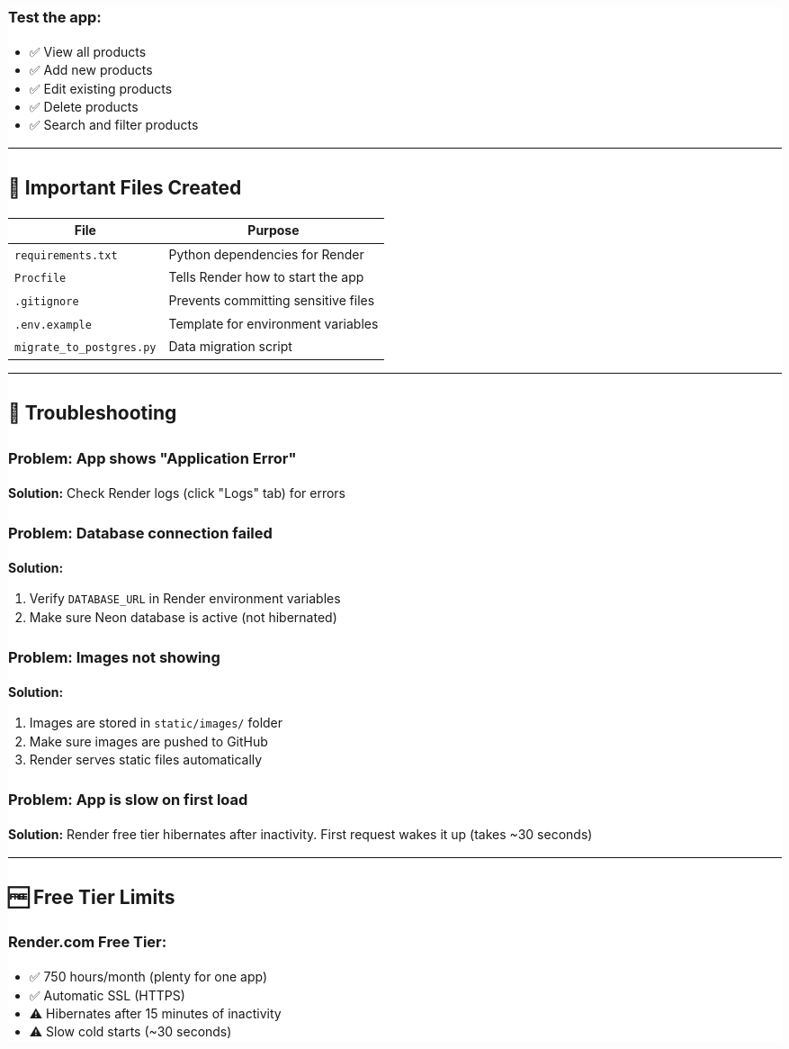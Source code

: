 ### Test the app:
- ✅ View all products
- ✅ Add new products
- ✅ Edit existing products
- ✅ Delete products
- ✅ Search and filter products

---

## 📁 Important Files Created

| File | Purpose |
|------|---------|
| `requirements.txt` | Python dependencies for Render |
| `Procfile` | Tells Render how to start the app |
| `.gitignore` | Prevents committing sensitive files |
| `.env.example` | Template for environment variables |
| `migrate_to_postgres.py` | Data migration script |

---

## 🔧 Troubleshooting

### Problem: App shows "Application Error"
**Solution:** Check Render logs (click "Logs" tab) for errors

### Problem: Database connection failed
**Solution:** 
1. Verify `DATABASE_URL` in Render environment variables
2. Make sure Neon database is active (not hibernated)

### Problem: Images not showing
**Solution:** 
1. Images are stored in `static/images/` folder
2. Make sure images are pushed to GitHub
3. Render serves static files automatically

### Problem: App is slow on first load
**Solution:** Render free tier hibernates after inactivity. First request wakes it up (takes ~30 seconds)

---

## 🆓 Free Tier Limits

### Render.com Free Tier:
- ✅ 750 hours/month (plenty for one app)
- ✅ Automatic SSL (HTTPS)
- ⚠️ Hibernates after 15 minutes of inactivity
- ⚠️ Slow cold starts (~30 seconds)
